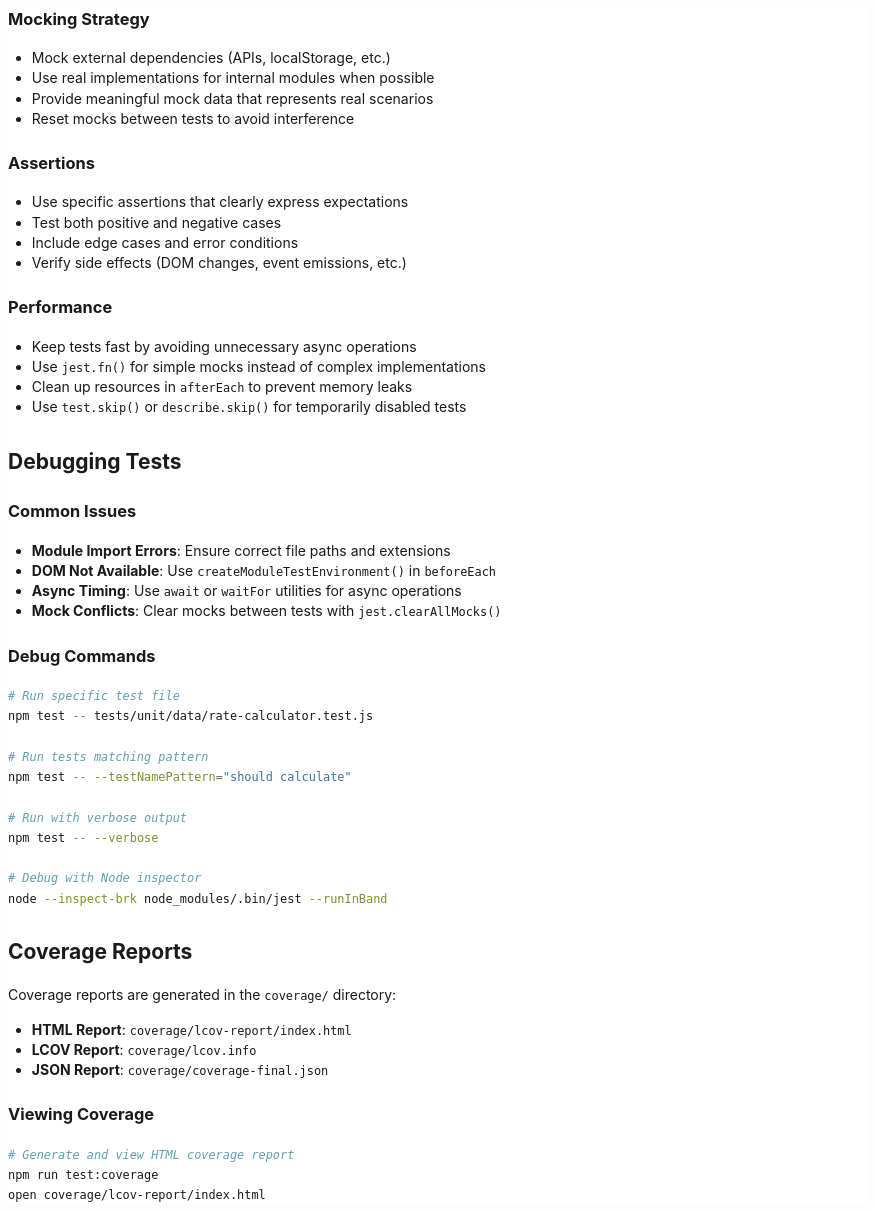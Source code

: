 ### Mocking Strategy
- Mock external dependencies (APIs, localStorage, etc.)
- Use real implementations for internal modules when possible
- Provide meaningful mock data that represents real scenarios
- Reset mocks between tests to avoid interference

### Assertions
- Use specific assertions that clearly express expectations
- Test both positive and negative cases
- Include edge cases and error conditions
- Verify side effects (DOM changes, event emissions, etc.)

### Performance
- Keep tests fast by avoiding unnecessary async operations
- Use `jest.fn()` for simple mocks instead of complex implementations
- Clean up resources in `afterEach` to prevent memory leaks
- Use `test.skip()` or `describe.skip()` for temporarily disabled tests

## Debugging Tests

### Common Issues
- **Module Import Errors**: Ensure correct file paths and extensions
- **DOM Not Available**: Use `createModuleTestEnvironment()` in `beforeEach`
- **Async Timing**: Use `await` or `waitFor` utilities for async operations
- **Mock Conflicts**: Clear mocks between tests with `jest.clearAllMocks()`

### Debug Commands
```bash
# Run specific test file
npm test -- tests/unit/data/rate-calculator.test.js

# Run tests matching pattern
npm test -- --testNamePattern="should calculate"

# Run with verbose output
npm test -- --verbose

# Debug with Node inspector
node --inspect-brk node_modules/.bin/jest --runInBand
```

## Coverage Reports

Coverage reports are generated in the `coverage/` directory:

- **HTML Report**: `coverage/lcov-report/index.html`
- **LCOV Report**: `coverage/lcov.info`
- **JSON Report**: `coverage/coverage-final.json`

### Viewing Coverage
```bash
# Generate and view HTML coverage report
npm run test:coverage
open coverage/lcov-report/index.html
```
